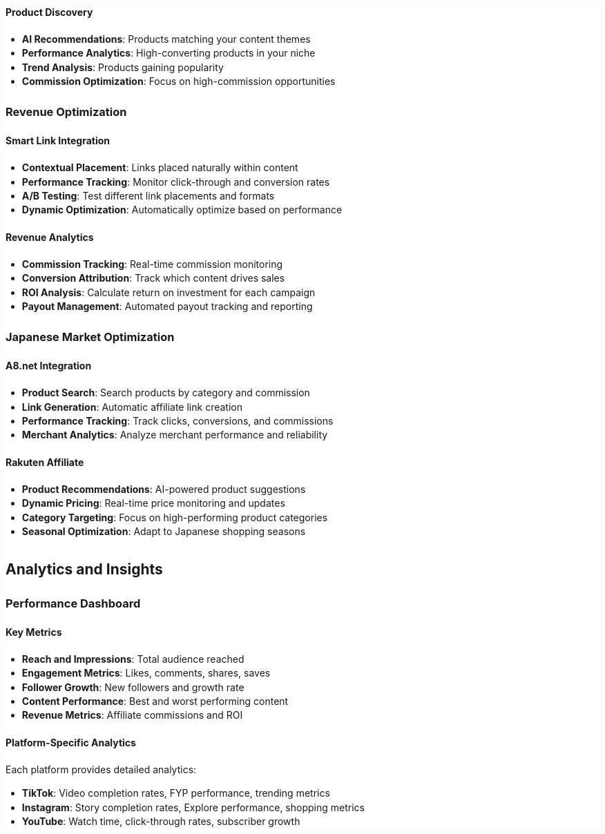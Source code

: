 #### Product Discovery
- **AI Recommendations**: Products matching your content themes
- **Performance Analytics**: High-converting products in your niche
- **Trend Analysis**: Products gaining popularity
- **Commission Optimization**: Focus on high-commission opportunities

### Revenue Optimization

#### Smart Link Integration
- **Contextual Placement**: Links placed naturally within content
- **Performance Tracking**: Monitor click-through and conversion rates
- **A/B Testing**: Test different link placements and formats
- **Dynamic Optimization**: Automatically optimize based on performance

#### Revenue Analytics
- **Commission Tracking**: Real-time commission monitoring
- **Conversion Attribution**: Track which content drives sales
- **ROI Analysis**: Calculate return on investment for each campaign
- **Payout Management**: Automated payout tracking and reporting

### Japanese Market Optimization

#### A8.net Integration
- **Product Search**: Search products by category and commission
- **Link Generation**: Automatic affiliate link creation
- **Performance Tracking**: Track clicks, conversions, and commissions
- **Merchant Analytics**: Analyze merchant performance and reliability

#### Rakuten Affiliate
- **Product Recommendations**: AI-powered product suggestions
- **Dynamic Pricing**: Real-time price monitoring and updates
- **Category Targeting**: Focus on high-performing product categories
- **Seasonal Optimization**: Adapt to Japanese shopping seasons

## Analytics and Insights

### Performance Dashboard

#### Key Metrics
- **Reach and Impressions**: Total audience reached
- **Engagement Metrics**: Likes, comments, shares, saves
- **Follower Growth**: New followers and growth rate
- **Content Performance**: Best and worst performing content
- **Revenue Metrics**: Affiliate commissions and ROI

#### Platform-Specific Analytics
Each platform provides detailed analytics:
- **TikTok**: Video completion rates, FYP performance, trending metrics
- **Instagram**: Story completion rates, Explore performance, shopping metrics
- **YouTube**: Watch time, click-through rates, subscriber growth
